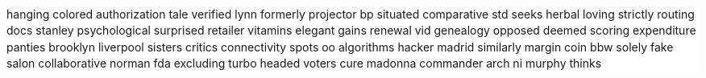 hanging
colored
authorization
tale
verified
lynn
formerly
projector
bp
situated
comparative
std
seeks
herbal
loving
strictly
routing
docs
stanley
psychological
surprised
retailer
vitamins
elegant
gains
renewal
vid
genealogy
opposed
deemed
scoring
expenditure
panties
brooklyn
liverpool
sisters
critics
connectivity
spots
oo
algorithms
hacker
madrid
similarly
margin
coin
bbw
solely
fake
salon
collaborative
norman
fda
excluding
turbo
headed
voters
cure
madonna
commander
arch
ni
murphy
thinks